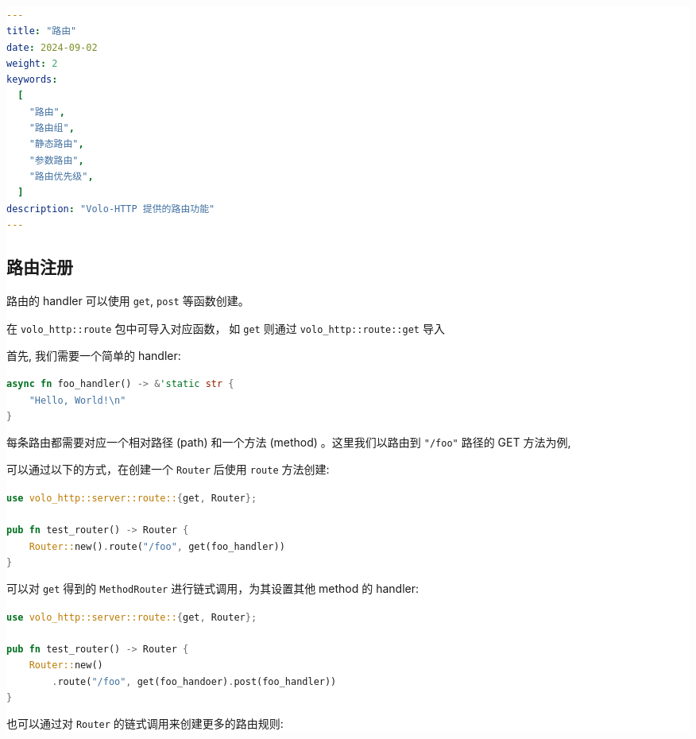 ```yaml
---
title: "路由"
date: 2024-09-02
weight: 2
keywords:
  [
    "路由",
    "路由组",
    "静态路由",
    "参数路由",
    "路由优先级",
  ]
description: "Volo-HTTP 提供的路由功能"
---
```


## 路由注册

路由的 handler 可以使用 `get`, `post` 等函数创建。

在 `volo_http::route` 包中可导入对应函数， 如 `get` 则通过 `volo_http::route::get` 导入

首先, 我们需要一个简单的 handler:

```rust
async fn foo_handler() -> &'static str {
    "Hello, World!\n"
}
```

每条路由都需要对应一个相对路径 (path) 和一个方法 (method) 。这里我们以路由到 `"/foo"` 路径的 GET 方法为例,

可以通过以下的方式，在创建一个 `Router` 后使用 `route` 方法创建:

```rust
use volo_http::server::route::{get, Router};

pub fn test_router() -> Router {
    Router::new().route("/foo", get(foo_handler))
}
```

可以对 `get` 得到的 `MethodRouter` 进行链式调用，为其设置其他 method 的 handler:

```rust
use volo_http::server::route::{get, Router};

pub fn test_router() -> Router {
    Router::new()
        .route("/foo", get(foo_handoer).post(foo_handler))
}
```

也可以通过对 `Router` 的链式调用来创建更多的路由规则:
